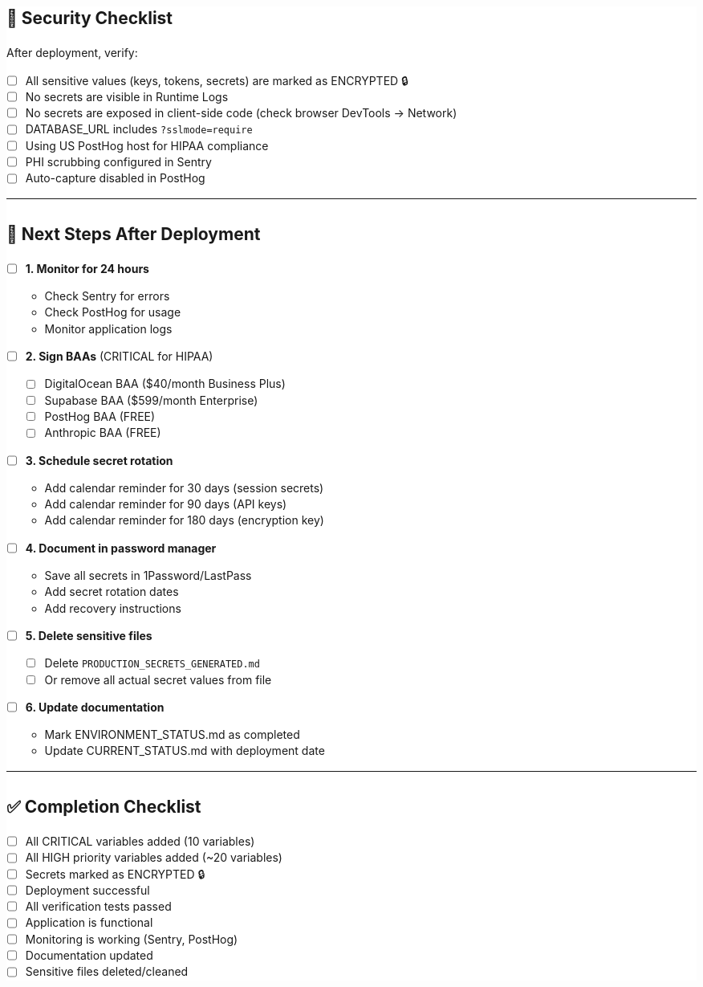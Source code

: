 
## 🔐 Security Checklist

After deployment, verify:

- [ ] All sensitive values (keys, tokens, secrets) are marked as ENCRYPTED 🔒
- [ ] No secrets are visible in Runtime Logs
- [ ] No secrets are exposed in client-side code (check browser DevTools → Network)
- [ ] DATABASE_URL includes `?sslmode=require`
- [ ] Using US PostHog host for HIPAA compliance
- [ ] PHI scrubbing configured in Sentry
- [ ] Auto-capture disabled in PostHog

---

## 📝 Next Steps After Deployment

- [ ] **1. Monitor for 24 hours**
  - Check Sentry for errors
  - Check PostHog for usage
  - Monitor application logs

- [ ] **2. Sign BAAs** (CRITICAL for HIPAA)
  - [ ] DigitalOcean BAA ($40/month Business Plus)
  - [ ] Supabase BAA ($599/month Enterprise)
  - [ ] PostHog BAA (FREE)
  - [ ] Anthropic BAA (FREE)

- [ ] **3. Schedule secret rotation**
  - Add calendar reminder for 30 days (session secrets)
  - Add calendar reminder for 90 days (API keys)
  - Add calendar reminder for 180 days (encryption key)

- [ ] **4. Document in password manager**
  - Save all secrets in 1Password/LastPass
  - Add secret rotation dates
  - Add recovery instructions

- [ ] **5. Delete sensitive files**
  - [ ] Delete `PRODUCTION_SECRETS_GENERATED.md`
  - [ ] Or remove all actual secret values from file

- [ ] **6. Update documentation**
  - Mark ENVIRONMENT_STATUS.md as completed
  - Update CURRENT_STATUS.md with deployment date

---

## ✅ Completion Checklist

- [ ] All CRITICAL variables added (10 variables)
- [ ] All HIGH priority variables added (~20 variables)
- [ ] Secrets marked as ENCRYPTED 🔒
- [ ] Deployment successful
- [ ] All verification tests passed
- [ ] Application is functional
- [ ] Monitoring is working (Sentry, PostHog)
- [ ] Documentation updated
- [ ] Sensitive files deleted/cleaned
